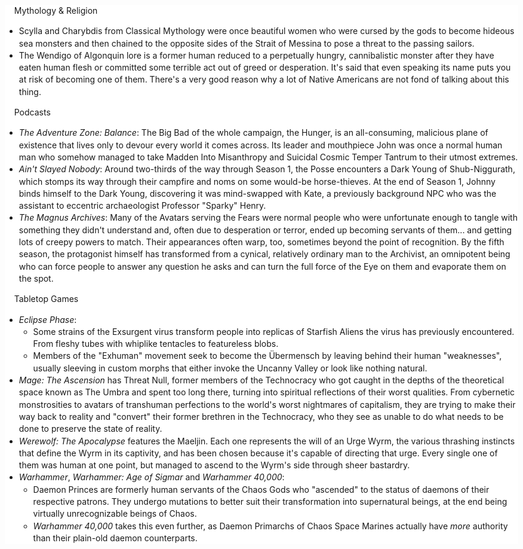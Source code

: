     Mythology & Religion 

-   Scylla and Charybdis from Classical Mythology were once beautiful women who were cursed by the gods to become hideous sea monsters and then chained to the opposite sides of the Strait of Messina to pose a threat to the passing sailors.
-   The Wendigo of Algonquin lore is a former human reduced to a perpetually hungry, cannibalistic monster after they have eaten human flesh or committed some terrible act out of greed or desperation. It's said that even speaking its name puts you at risk of becoming one of them. There's a very good reason why a lot of Native Americans are not fond of talking about this thing.

    Podcasts 

-   _The Adventure Zone: Balance_: The Big Bad of the whole campaign, the Hunger, is an all-consuming, malicious plane of existence that lives only to devour every world it comes across. Its leader and mouthpiece John was once a normal human man who somehow managed to take Madden Into Misanthropy and Suicidal Cosmic Temper Tantrum to their utmost extremes.
-   _Ain't Slayed Nobody_: Around two-thirds of the way through Season 1, the Posse encounters a Dark Young of Shub-Niggurath, which stomps its way through their campfire and noms on some would-be horse-thieves. At the end of Season 1, Johnny binds himself to the Dark Young, discovering it was mind-swapped with Kate, a previously background NPC who was the assistant to eccentric archaeologist Professor "Sparky" Henry.
-   _The Magnus Archives_: Many of the Avatars serving the Fears were normal people who were unfortunate enough to tangle with something they didn't understand and, often due to desperation or terror, ended up becoming servants of them... and getting lots of creepy powers to match. Their appearances often warp, too, sometimes beyond the point of recognition. By the fifth season, the protagonist himself has transformed from a cynical, relatively ordinary man to the Archivist, an omnipotent being who can force people to answer any question he asks and can turn the full force of the Eye on them and evaporate them on the spot.

    Tabletop Games 

-   _Eclipse Phase_:
    -   Some strains of the Exsurgent virus transform people into replicas of Starfish Aliens the virus has previously encountered. From fleshy tubes with whiplike tentacles to featureless blobs.
    -   Members of the "Exhuman" movement seek to become the Übermensch by leaving behind their human "weaknesses", usually sleeving in custom morphs that either invoke the Uncanny Valley or look like nothing natural.
-   _Mage: The Ascension_ has Threat Null, former members of the Technocracy who got caught in the depths of the theoretical space known as The Umbra and spent too long there, turning into spiritual reflections of their worst qualities. From cybernetic monstrosities to avatars of transhuman perfections to the world's worst nightmares of capitalism, they are trying to make their way back to reality and "convert" their former brethren in the Technocracy, who they see as unable to do what needs to be done to preserve the state of reality.
-   _Werewolf: The Apocalypse_ features the Maeljin. Each one represents the will of an Urge Wyrm, the various thrashing instincts that define the Wyrm in its captivity, and has been chosen because it's capable of directing that urge. Every single one of them was human at one point, but managed to ascend to the Wyrm's side through sheer bastardry.
-   _Warhammer_, _Warhammer: Age of Sigmar_ and _Warhammer 40,000_:
    -   Daemon Princes are formerly human servants of the Chaos Gods who "ascended" to the status of daemons of their respective patrons. They undergo mutations to better suit their transformation into supernatural beings, at the end being virtually unrecognizable beings of Chaos.
    -   _Warhammer 40,000_ takes this even further, as Daemon Primarchs of Chaos Space Marines actually have _more_ authority than their plain-old daemon counterparts.
